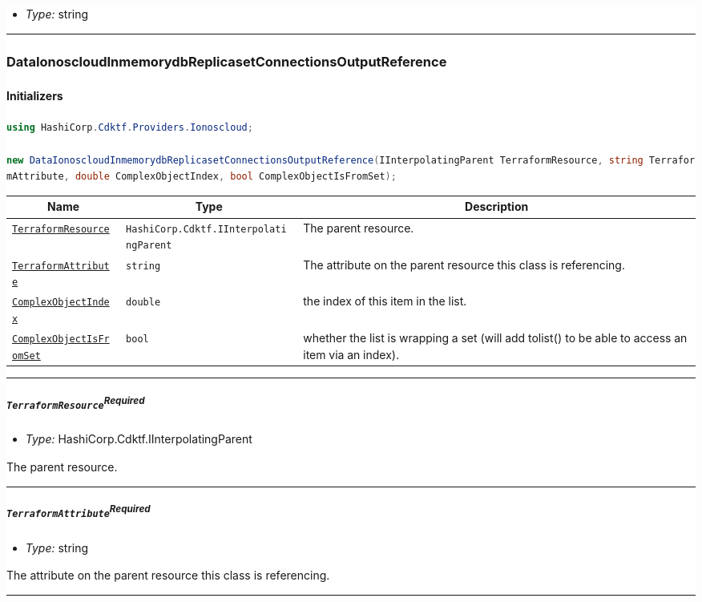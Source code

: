 - *Type:* string

---


### DataIonoscloudInmemorydbReplicasetConnectionsOutputReference <a name="DataIonoscloudInmemorydbReplicasetConnectionsOutputReference" id="@cdktf/provider-ionoscloud.dataIonoscloudInmemorydbReplicaset.DataIonoscloudInmemorydbReplicasetConnectionsOutputReference"></a>

#### Initializers <a name="Initializers" id="@cdktf/provider-ionoscloud.dataIonoscloudInmemorydbReplicaset.DataIonoscloudInmemorydbReplicasetConnectionsOutputReference.Initializer"></a>

```csharp
using HashiCorp.Cdktf.Providers.Ionoscloud;

new DataIonoscloudInmemorydbReplicasetConnectionsOutputReference(IInterpolatingParent TerraformResource, string TerraformAttribute, double ComplexObjectIndex, bool ComplexObjectIsFromSet);
```

| **Name** | **Type** | **Description** |
| --- | --- | --- |
| <code><a href="#@cdktf/provider-ionoscloud.dataIonoscloudInmemorydbReplicaset.DataIonoscloudInmemorydbReplicasetConnectionsOutputReference.Initializer.parameter.terraformResource">TerraformResource</a></code> | <code>HashiCorp.Cdktf.IInterpolatingParent</code> | The parent resource. |
| <code><a href="#@cdktf/provider-ionoscloud.dataIonoscloudInmemorydbReplicaset.DataIonoscloudInmemorydbReplicasetConnectionsOutputReference.Initializer.parameter.terraformAttribute">TerraformAttribute</a></code> | <code>string</code> | The attribute on the parent resource this class is referencing. |
| <code><a href="#@cdktf/provider-ionoscloud.dataIonoscloudInmemorydbReplicaset.DataIonoscloudInmemorydbReplicasetConnectionsOutputReference.Initializer.parameter.complexObjectIndex">ComplexObjectIndex</a></code> | <code>double</code> | the index of this item in the list. |
| <code><a href="#@cdktf/provider-ionoscloud.dataIonoscloudInmemorydbReplicaset.DataIonoscloudInmemorydbReplicasetConnectionsOutputReference.Initializer.parameter.complexObjectIsFromSet">ComplexObjectIsFromSet</a></code> | <code>bool</code> | whether the list is wrapping a set (will add tolist() to be able to access an item via an index). |

---

##### `TerraformResource`<sup>Required</sup> <a name="TerraformResource" id="@cdktf/provider-ionoscloud.dataIonoscloudInmemorydbReplicaset.DataIonoscloudInmemorydbReplicasetConnectionsOutputReference.Initializer.parameter.terraformResource"></a>

- *Type:* HashiCorp.Cdktf.IInterpolatingParent

The parent resource.

---

##### `TerraformAttribute`<sup>Required</sup> <a name="TerraformAttribute" id="@cdktf/provider-ionoscloud.dataIonoscloudInmemorydbReplicaset.DataIonoscloudInmemorydbReplicasetConnectionsOutputReference.Initializer.parameter.terraformAttribute"></a>

- *Type:* string

The attribute on the parent resource this class is referencing.

---